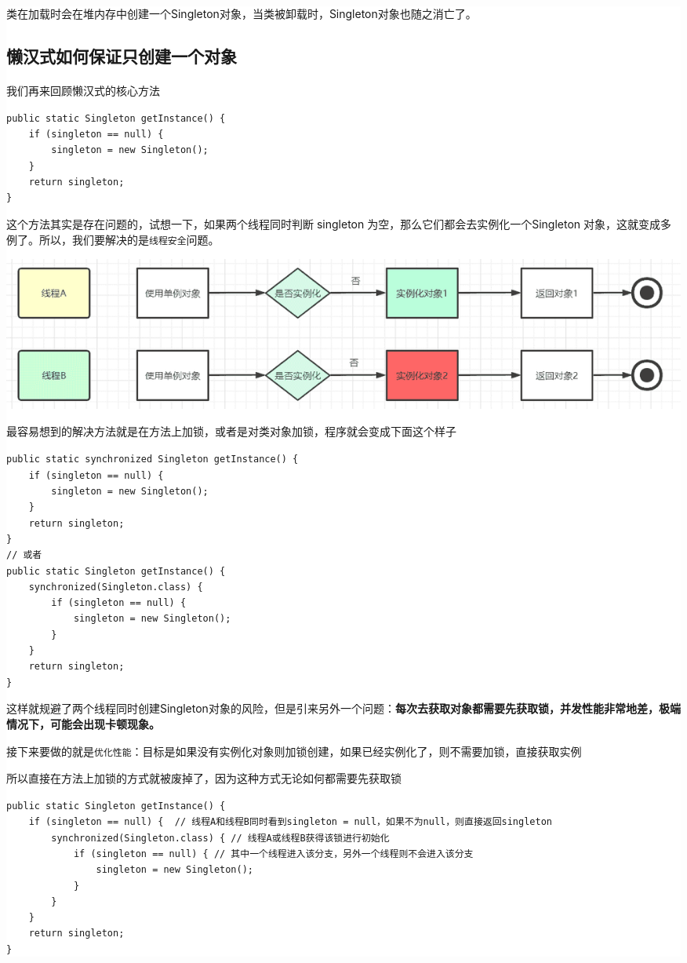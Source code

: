 类在加载时会在堆内存中创建一个Singleton对象，当类被卸载时，Singleton对象也随之消亡了。

## 懒汉式如何保证只创建一个对象

我们再来回顾懒汉式的核心方法

```
public static Singleton getInstance() {
    if (singleton == null) {
        singleton = new Singleton();
    }
    return singleton;
}
```

这个方法其实是存在问题的，试想一下，如果两个线程同时判断 singleton 为空，那么它们都会去实例化一个Singleton 对象，这就变成多例了。所以，我们要解决的是`线程安全`问题。

![image.png](img/b395a86ec2cbc68e6f4166d5626da5f7.png)

最容易想到的解决方法就是在方法上加锁，或者是对类对象加锁，程序就会变成下面这个样子

```
public static synchronized Singleton getInstance() {
    if (singleton == null) {
        singleton = new Singleton();
    }
    return singleton;
}
// 或者
public static Singleton getInstance() {
    synchronized(Singleton.class) {   
        if (singleton == null) {
            singleton = new Singleton();
        }
    }
    return singleton;
}
```

这样就规避了两个线程同时创建Singleton对象的风险，但是引来另外一个问题：**每次去获取对象都需要先获取锁，并发性能非常地差，极端情况下，可能会出现卡顿现象。**

接下来要做的就是`优化性能`：目标是如果没有实例化对象则加锁创建，如果已经实例化了，则不需要加锁，直接获取实例

所以直接在方法上加锁的方式就被废掉了，因为这种方式无论如何都需要先获取锁

```
public static Singleton getInstance() {
    if (singleton == null) {  // 线程A和线程B同时看到singleton = null，如果不为null，则直接返回singleton
        synchronized(Singleton.class) { // 线程A或线程B获得该锁进行初始化
            if (singleton == null) { // 其中一个线程进入该分支，另外一个线程则不会进入该分支
                singleton = new Singleton();
            }
        }
    }
    return singleton;
}
```
